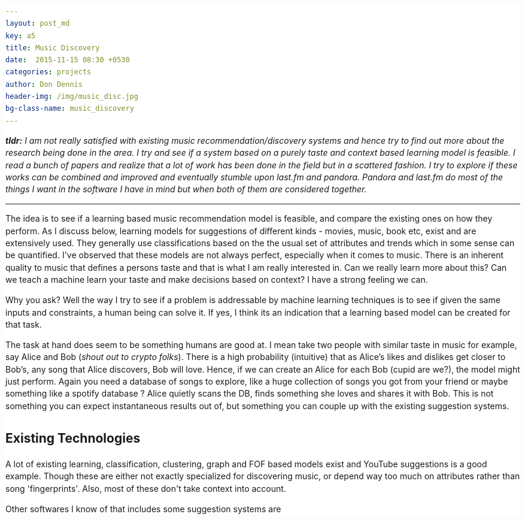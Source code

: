 ```yaml
---
layout: post_md
key: a5
title: Music Discovery  
date:  2015-11-15 08:30 +0530 
categories: projects
author: Don Dennis
header-img: /img/music_disc.jpg
bg-class-name: music_discovery
---
```

**_tldr:_** *I am not really satisfied with existing music recommendation/discovery systems and hence try to find out more about the research being done in the area. I try and see if a system based on a purely taste and context based learning model is feasible. I read a bunch of papers and realize that a lot of work has been done in the field but in a scattered fashion. I try to explore if these works can be combined and improved and eventually stumble upon last.fm and pandora. Pandora and last.fm do most of the things I want in the software I have in mind but when both of them are considered together.*

___

The idea is to see if a learning based music recommendation model is feasible, and compare the existing ones on how they perform. As I discuss below, learning models for suggestions of different kinds - movies, music, book etc, exist and are extensively used. They generally use classifications based on the the usual set of attributes and trends which in some sense can be quantified. I've observed that these models are not always perfect, especially when it comes to music. There is an inherent quality to music that defines a persons taste and that is what I am really interested in. Can we really learn more about this? Can we teach a machine learn your taste and make decisions based on context? I have a strong feeling we can.

Why you ask? Well the way I try to see if a problem is addressable by machine learning techniques is to see if given the same inputs and constraints, a human being can solve it. If yes, I think its an indication that a learning based model can be created for that task.

The task at hand does seem to be something humans are good at. I mean take two people with similar taste in music for example, say Alice and Bob (*shout out to crypto folks*). There is a high probability (intuitive) that as Alice’s likes and dislikes get closer to Bob’s, any song that Alice discovers, Bob will love. Hence, if we can create an Alice for each Bob (cupid are we?), the model might just perform. Again you need a database of songs to explore, like a huge collection of songs you got from your friend or maybe something like a spotify database ? Alice quietly scans the DB, finds something she loves and shares it with Bob. This is not something you can expect instantaneous results out of, but something you can couple up with the existing suggestion systems.



## Existing Technologies

A lot of existing learning, classification, clustering, graph and FOF based models exist and YouTube suggestions is a good example. Though these are either not exactly specialized for discovering music, or depend way too much on attributes rather than song 'fingerprints'. Also, most of these don't take context into account.

Other softwares I know of that includes some suggestion systems are 
    